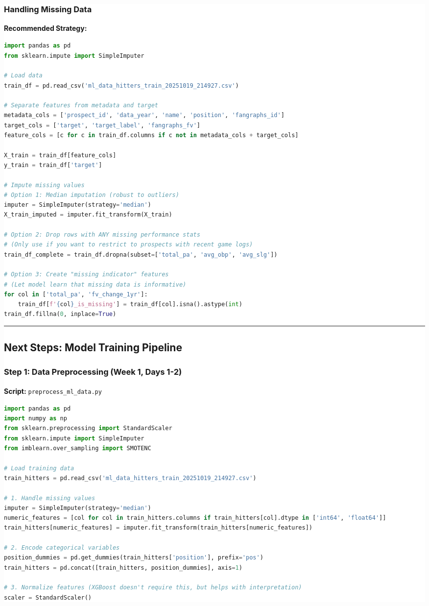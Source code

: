 ### Handling Missing Data

**Recommended Strategy:**

```python
import pandas as pd
from sklearn.impute import SimpleImputer

# Load data
train_df = pd.read_csv('ml_data_hitters_train_20251019_214927.csv')

# Separate features from metadata and target
metadata_cols = ['prospect_id', 'data_year', 'name', 'position', 'fangraphs_id']
target_cols = ['target', 'target_label', 'fangraphs_fv']
feature_cols = [c for c in train_df.columns if c not in metadata_cols + target_cols]

X_train = train_df[feature_cols]
y_train = train_df['target']

# Impute missing values
# Option 1: Median imputation (robust to outliers)
imputer = SimpleImputer(strategy='median')
X_train_imputed = imputer.fit_transform(X_train)

# Option 2: Drop rows with ANY missing performance stats
# (Only use if you want to restrict to prospects with recent game logs)
train_df_complete = train_df.dropna(subset=['total_pa', 'avg_obp', 'avg_slg'])

# Option 3: Create "missing indicator" features
# (Let model learn that missing data is informative)
for col in ['total_pa', 'fv_change_1yr']:
    train_df[f'{col}_is_missing'] = train_df[col].isna().astype(int)
train_df.fillna(0, inplace=True)
```

---

## Next Steps: Model Training Pipeline

### Step 1: Data Preprocessing (Week 1, Days 1-2)

**Script:** `preprocess_ml_data.py`

```python
import pandas as pd
import numpy as np
from sklearn.preprocessing import StandardScaler
from sklearn.impute import SimpleImputer
from imblearn.over_sampling import SMOTENC

# Load training data
train_hitters = pd.read_csv('ml_data_hitters_train_20251019_214927.csv')

# 1. Handle missing values
imputer = SimpleImputer(strategy='median')
numeric_features = [col for col in train_hitters.columns if train_hitters[col].dtype in ['int64', 'float64']]
train_hitters[numeric_features] = imputer.fit_transform(train_hitters[numeric_features])

# 2. Encode categorical variables
position_dummies = pd.get_dummies(train_hitters['position'], prefix='pos')
train_hitters = pd.concat([train_hitters, position_dummies], axis=1)

# 3. Normalize features (XGBoost doesn't require this, but helps with interpretation)
scaler = StandardScaler()
```